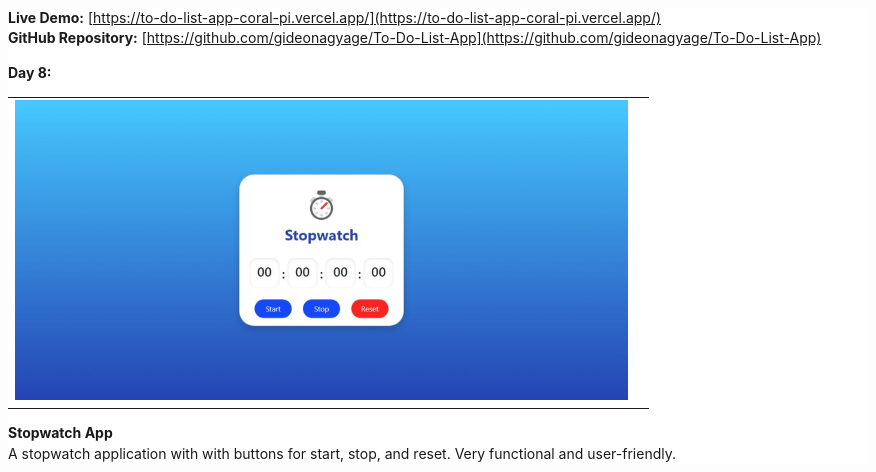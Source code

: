   **Live Demo:** [https://to-do-list-app-coral-pi.vercel.app/](https://to-do-list-app-coral-pi.vercel.app/) <br>
  **GitHub Repository:** [https://github.com/gideonagyage/To-Do-List-App](https://github.com/gideonagyage/To-Do-List-App) 

**Day 8:**

|  |  |
|---|---|
| <img src="./public/assets/img/projects/project-8.jpeg" alt="Stopwatch App" height="300"> | 
  **Stopwatch App** <br>
  A stopwatch application with with buttons for start, stop, and reset. Very functional and user-friendly. <br>